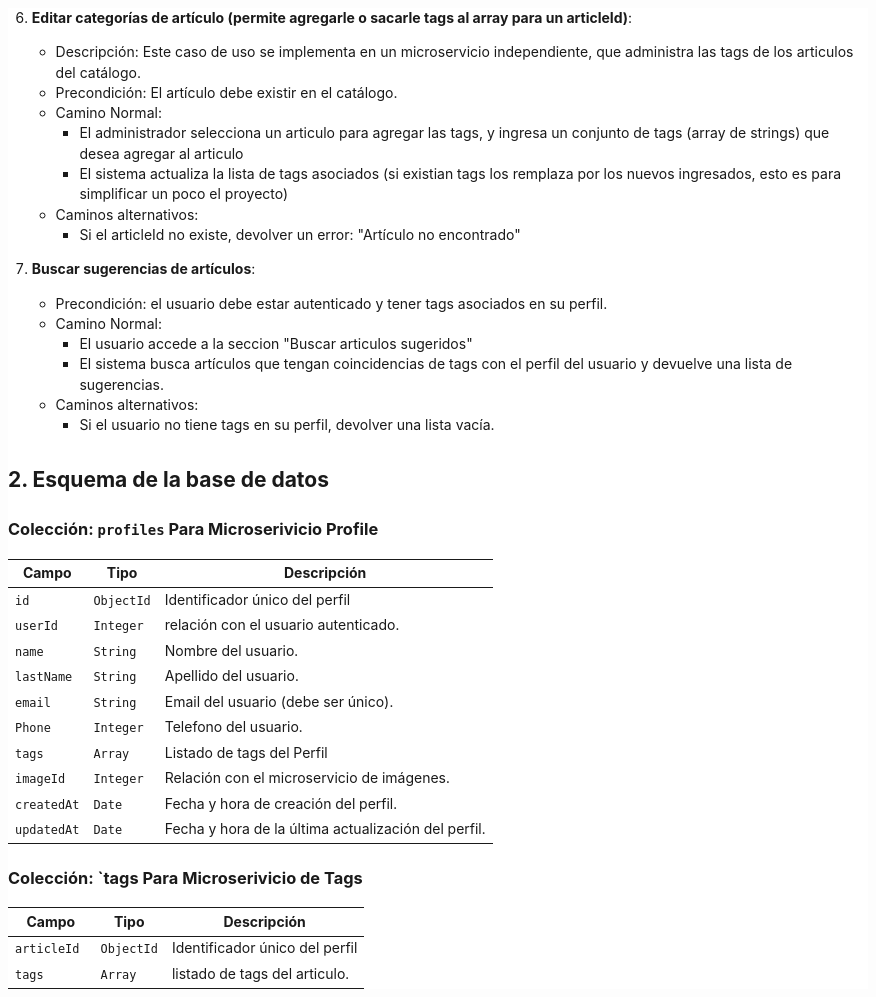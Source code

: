 6. **Editar categorías de artículo (permite agregarle o sacarle tags al array para un articleId)**:
   - Descripción: Este caso de uso se implementa en un microservicio independiente, que administra las tags de los articulos del catálogo.
   - Precondición: El artículo debe existir en el catálogo.
   - Camino Normal:
        - El administrador selecciona un articulo para agregar las tags, y ingresa un conjunto de tags (array de strings) que desea agregar al articulo
        - El sistema actualiza la lista de tags asociados (si existian tags los remplaza por los nuevos ingresados, esto es para simplificar un poco el proyecto)
   - Caminos alternativos:
        - Si el articleId no existe, devolver un error: "Artículo no encontrado"

7. **Buscar sugerencias de artículos**:
   - Precondición: el usuario debe estar autenticado y tener tags asociados en su perfil.
   - Camino Normal:
        - El usuario accede a la seccion "Buscar articulos sugeridos"
        - El sistema busca artículos que tengan coincidencias de tags con el perfil del usuario y devuelve una lista de sugerencias.
   - Caminos alternativos:
        - Si el usuario no tiene tags en su perfil, devolver una lista vacía.


## 2. Esquema de la base de datos

### Colección: `profiles` Para Microserivicio Profile

| Campo          | Tipo        | Descripción                                          |
|----------------|-------------|------------------------------------------------------|
| `id`           | `ObjectId`  | Identificador único del perfil                       |
| `userId`       | `Integer`   | relación con el usuario autenticado.                 |
| `name`         | `String`    | Nombre del usuario.                                  |
| `lastName`     | `String`    | Apellido del usuario.                                |
| `email`        | `String`    | Email del usuario (debe ser único).                  |
| `Phone`        | `Integer`   | Telefono del usuario.                                |
| `tags`         | `Array`     | Listado de tags del Perfil                           |
| `imageId`      | `Integer`   | Relación con el microservicio de imágenes.           |
| `createdAt`    | `Date`      | Fecha y hora de creación del perfil.                 |
| `updatedAt`    | `Date`      | Fecha y hora de la última actualización del perfil.  |


### Colección: `tags Para Microserivicio de Tags

| Campo          | Tipo        | Descripción                                          |
|----------------|-------------|------------------------------------------------------|
| `articleId `   | `ObjectId`  | Identificador único del perfil                       |
| `tags`         | `Array`     | listado de tags del articulo.                        |
